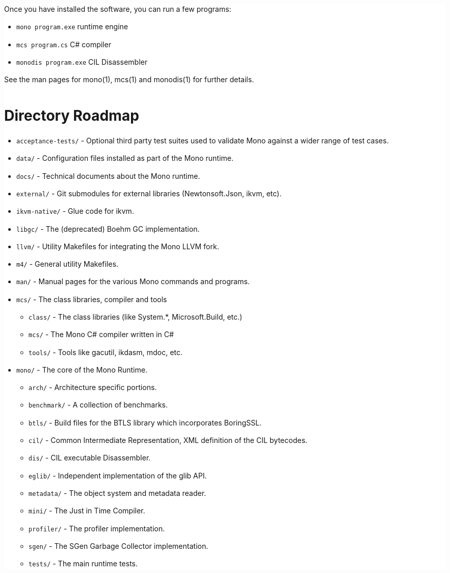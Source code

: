 Once you have installed the software, you can run a few programs:

* `mono program.exe` runtime engine

* `mcs program.cs` C# compiler

* `monodis program.exe` CIL Disassembler

See the man pages for mono(1), mcs(1) and monodis(1) for further details.

Directory Roadmap
=================

* `acceptance-tests/` - Optional third party test suites used to validate Mono against a wider range of test cases.

* `data/` - Configuration files installed as part of the Mono runtime.

* `docs/` - Technical documents about the Mono runtime.

* `external/` - Git submodules for external libraries (Newtonsoft.Json, ikvm, etc).

* `ikvm-native/` - Glue code for ikvm.

* `libgc/` - The (deprecated) Boehm GC implementation.

* `llvm/` - Utility Makefiles for integrating the Mono LLVM fork.

* `m4/` - General utility Makefiles.

* `man/` - Manual pages for the various Mono commands and programs.

* `mcs/` - The class libraries, compiler and tools

  * `class/` - The class libraries (like System.*, Microsoft.Build, etc.)

  * `mcs/` - The Mono C# compiler written in C#

  * `tools/` - Tools like gacutil, ikdasm, mdoc, etc.

* `mono/` - The core of the Mono Runtime.

  * `arch/` - Architecture specific portions.

  * `benchmark/` - A collection of benchmarks.

  * `btls/` - Build files for the BTLS library which incorporates BoringSSL.

  * `cil/` - Common Intermediate Representation, XML
definition of the CIL bytecodes.

  * `dis/` - CIL executable Disassembler.

  * `eglib/` - Independent implementation of the glib API.

  * `metadata/` - The object system and metadata reader.

  * `mini/` - The Just in Time Compiler.

  * `profiler/` - The profiler implementation.

  * `sgen/` - The SGen Garbage Collector implementation.

  * `tests/` - The main runtime tests.

